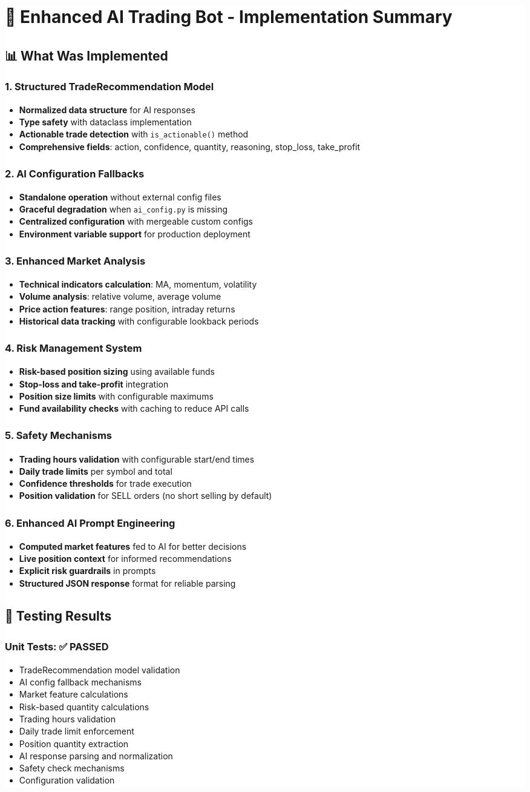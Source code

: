 # 🚀 Enhanced AI Trading Bot - Implementation Summary

## 📊 **What Was Implemented**

### **1. Structured TradeRecommendation Model**
- **Normalized data structure** for AI responses
- **Type safety** with dataclass implementation
- **Actionable trade detection** with `is_actionable()` method
- **Comprehensive fields**: action, confidence, quantity, reasoning, stop_loss, take_profit

### **2. AI Configuration Fallbacks**
- **Standalone operation** without external config files
- **Graceful degradation** when `ai_config.py` is missing
- **Centralized configuration** with mergeable custom configs
- **Environment variable support** for production deployment

### **3. Enhanced Market Analysis**
- **Technical indicators calculation**: MA, momentum, volatility
- **Volume analysis**: relative volume, average volume
- **Price action features**: range position, intraday returns
- **Historical data tracking** with configurable lookback periods

### **4. Risk Management System**
- **Risk-based position sizing** using available funds
- **Stop-loss and take-profit** integration
- **Position size limits** with configurable maximums
- **Fund availability checks** with caching to reduce API calls

### **5. Safety Mechanisms**
- **Trading hours validation** with configurable start/end times
- **Daily trade limits** per symbol and total
- **Confidence thresholds** for trade execution
- **Position validation** for SELL orders (no short selling by default)

### **6. Enhanced AI Prompt Engineering**
- **Computed market features** fed to AI for better decisions
- **Live position context** for informed recommendations
- **Explicit risk guardrails** in prompts
- **Structured JSON response** format for reliable parsing

## 🧪 **Testing Results**

### **Unit Tests: ✅ PASSED**
- TradeRecommendation model validation
- AI config fallback mechanisms
- Market feature calculations
- Risk-based quantity calculations
- Trading hours validation
- Daily trade limit enforcement
- Position quantity extraction
- AI response parsing and normalization
- Safety check mechanisms
- Configuration validation
